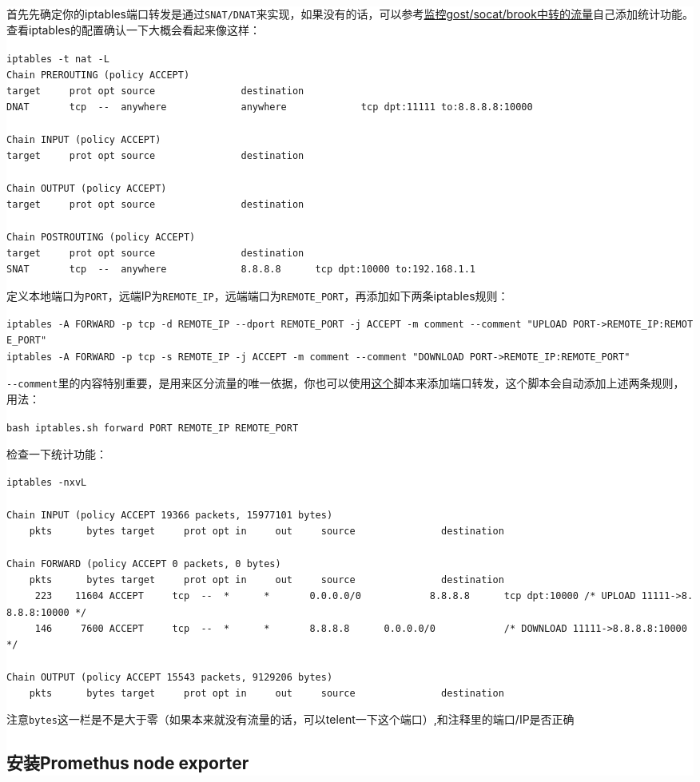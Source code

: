 首先先确定你的iptables端口转发是通过`SNAT/DNAT`来实现，如果没有的话，可以参考[监控gost/socat/brook中转的流量](#监控gostsocatbrook中转的流量)自己添加统计功能。查看iptables的配置确认一下大概会看起来像这样：
```shell
iptables -t nat -L
Chain PREROUTING (policy ACCEPT)
target     prot opt source               destination
DNAT       tcp  --  anywhere             anywhere             tcp dpt:11111 to:8.8.8.8:10000

Chain INPUT (policy ACCEPT)
target     prot opt source               destination

Chain OUTPUT (policy ACCEPT)
target     prot opt source               destination

Chain POSTROUTING (policy ACCEPT)
target     prot opt source               destination
SNAT       tcp  --  anywhere             8.8.8.8      tcp dpt:10000 to:192.168.1.1
```

定义本地端口为`PORT`，远端IP为`REMOTE_IP`，远端端口为`REMOTE_PORT`，再添加如下两条iptables规则：
```shell
iptables -A FORWARD -p tcp -d REMOTE_IP --dport REMOTE_PORT -j ACCEPT -m comment --comment "UPLOAD PORT->REMOTE_IP:REMOTE_PORT"
iptables -A FORWARD -p tcp -s REMOTE_IP -j ACCEPT -m comment --comment "DOWNLOAD PORT->REMOTE_IP:REMOTE_PORT"
```

`--comment`里的内容特别重要，是用来区分流量的唯一依据，你也可以使用[这个](https://github.com/LeiShi1313/v2ray-iptables-exporter/blob/master/iptables.sh)脚本来添加端口转发，这个脚本会自动添加上述两条规则，用法：
```shell
bash iptables.sh forward PORT REMOTE_IP REMOTE_PORT
```

检查一下统计功能：
```shell
iptables -nxvL

Chain INPUT (policy ACCEPT 19366 packets, 15977101 bytes)
    pkts      bytes target     prot opt in     out     source               destination

Chain FORWARD (policy ACCEPT 0 packets, 0 bytes)
    pkts      bytes target     prot opt in     out     source               destination
     223    11604 ACCEPT     tcp  --  *      *       0.0.0.0/0            8.8.8.8      tcp dpt:10000 /* UPLOAD 11111->8.8.8.8:10000 */
     146     7600 ACCEPT     tcp  --  *      *       8.8.8.8      0.0.0.0/0            /* DOWNLOAD 11111->8.8.8.8:10000 */

Chain OUTPUT (policy ACCEPT 15543 packets, 9129206 bytes)
    pkts      bytes target     prot opt in     out     source               destination
```
注意`bytes`这一栏是不是大于零（如果本来就没有流量的话，可以telent一下这个端口）,和注释里的端口/IP是否正确


## 安装Promethus node exporter
